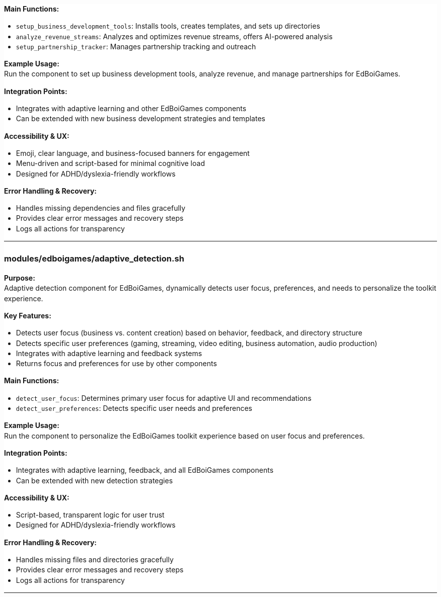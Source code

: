 **Main Functions:**
- `setup_business_development_tools`: Installs tools, creates templates, and sets up directories
- `analyze_revenue_streams`: Analyzes and optimizes revenue streams, offers AI-powered analysis
- `setup_partnership_tracker`: Manages partnership tracking and outreach

**Example Usage:**  
Run the component to set up business development tools, analyze revenue, and manage partnerships for EdBoiGames.

**Integration Points:**
- Integrates with adaptive learning and other EdBoiGames components
- Can be extended with new business development strategies and templates

**Accessibility & UX:**
- Emoji, clear language, and business-focused banners for engagement
- Menu-driven and script-based for minimal cognitive load
- Designed for ADHD/dyslexia-friendly workflows

**Error Handling & Recovery:**
- Handles missing dependencies and files gracefully
- Provides clear error messages and recovery steps
- Logs all actions for transparency

---

### modules/edboigames/adaptive_detection.sh

**Purpose:**  
Adaptive detection component for EdBoiGames, dynamically detects user focus, preferences, and needs to personalize the toolkit experience.

**Key Features:**
- Detects user focus (business vs. content creation) based on behavior, feedback, and directory structure
- Detects specific user preferences (gaming, streaming, video editing, business automation, audio production)
- Integrates with adaptive learning and feedback systems
- Returns focus and preferences for use by other components

**Main Functions:**
- `detect_user_focus`: Determines primary user focus for adaptive UI and recommendations
- `detect_user_preferences`: Detects specific user needs and preferences

**Example Usage:**  
Run the component to personalize the EdBoiGames toolkit experience based on user focus and preferences.

**Integration Points:**
- Integrates with adaptive learning, feedback, and all EdBoiGames components
- Can be extended with new detection strategies

**Accessibility & UX:**
- Script-based, transparent logic for user trust
- Designed for ADHD/dyslexia-friendly workflows

**Error Handling & Recovery:**
- Handles missing files and directories gracefully
- Provides clear error messages and recovery steps
- Logs all actions for transparency

---